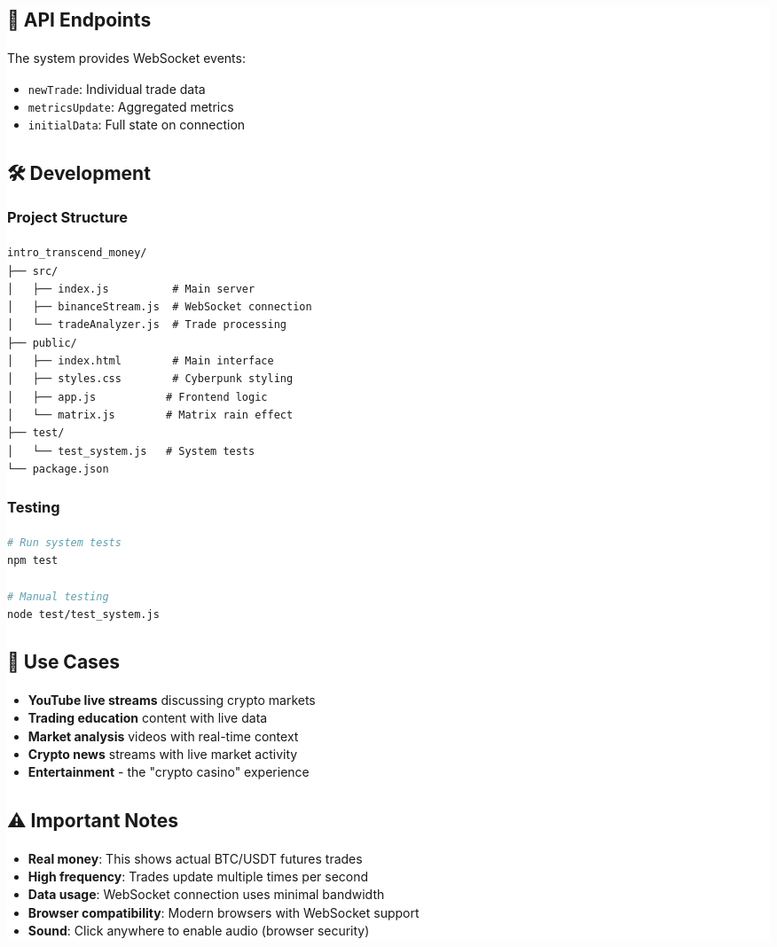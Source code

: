 ## 📡 API Endpoints

The system provides WebSocket events:
- `newTrade`: Individual trade data
- `metricsUpdate`: Aggregated metrics
- `initialData`: Full state on connection

## 🛠️ Development

### Project Structure
```
intro_transcend_money/
├── src/
│   ├── index.js          # Main server
│   ├── binanceStream.js  # WebSocket connection
│   └── tradeAnalyzer.js  # Trade processing
├── public/
│   ├── index.html        # Main interface
│   ├── styles.css        # Cyberpunk styling
│   ├── app.js           # Frontend logic
│   └── matrix.js        # Matrix rain effect
├── test/
│   └── test_system.js   # System tests
└── package.json
```

### Testing
```bash
# Run system tests
npm test

# Manual testing
node test/test_system.js
```

## 🌟 Use Cases

- **YouTube live streams** discussing crypto markets
- **Trading education** content with live data
- **Market analysis** videos with real-time context
- **Crypto news** streams with live market activity
- **Entertainment** - the "crypto casino" experience

## ⚠️ Important Notes

- **Real money**: This shows actual BTC/USDT futures trades
- **High frequency**: Trades update multiple times per second
- **Data usage**: WebSocket connection uses minimal bandwidth
- **Browser compatibility**: Modern browsers with WebSocket support
- **Sound**: Click anywhere to enable audio (browser security)
